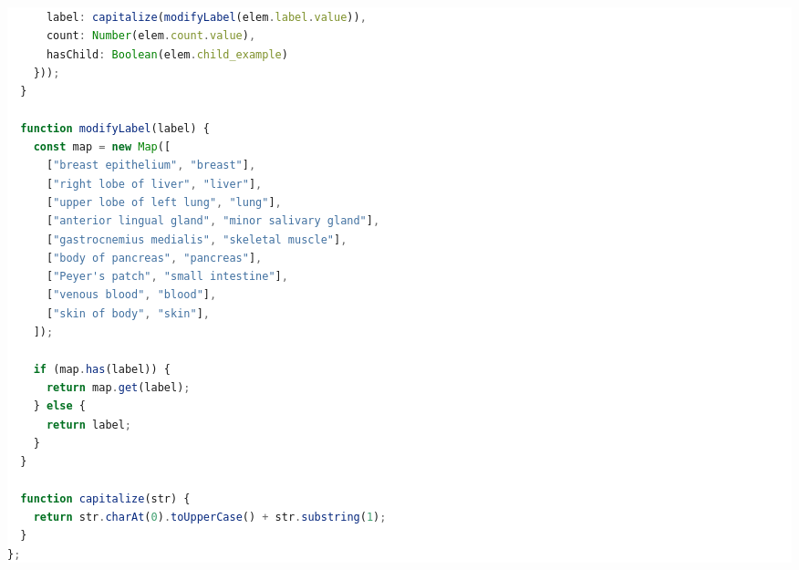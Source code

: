 ```javascript
      label: capitalize(modifyLabel(elem.label.value)),
      count: Number(elem.count.value),
      hasChild: Boolean(elem.child_example)
    }));
  }

  function modifyLabel(label) {
    const map = new Map([
      ["breast epithelium", "breast"],
      ["right lobe of liver", "liver"],
      ["upper lobe of left lung", "lung"],
      ["anterior lingual gland", "minor salivary gland"],
      ["gastrocnemius medialis", "skeletal muscle"],
      ["body of pancreas", "pancreas"],
      ["Peyer's patch", "small intestine"],
      ["venous blood", "blood"],
      ["skin of body", "skin"],
    ]);

    if (map.has(label)) {
      return map.get(label);
    } else {
      return label;
    }
  }

  function capitalize(str) {
    return str.charAt(0).toUpperCase() + str.substring(1);
  }
};
```
